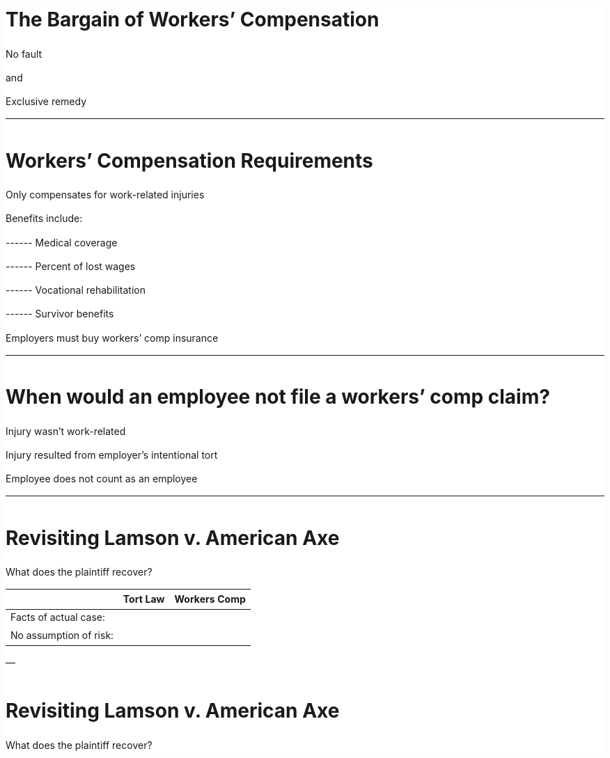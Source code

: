 
# The Bargain of Workers’ Compensation

No fault

and

Exclusive remedy

---

# Workers’ Compensation Requirements

Only compensates for work-related injuries

Benefits include:

------ Medical coverage

------ Percent of lost wages

------ Vocational rehabilitation

------ Survivor benefits

Employers must buy workers’ comp insurance

---

# When would an employee not file a workers’ comp claim?

Injury wasn’t work-related

Injury resulted from employer’s intentional tort

Employee does not count as an employee

---

# Revisiting Lamson v. American Axe
What does the plaintiff recover?

|                        | Tort Law | Workers Comp |
| ---------------------- | -------- | ------------ |
| Facts of actual case:  |          |              |
| No assumption of risk: |          |              |

—

# Revisiting Lamson v. American Axe
What does the plaintiff recover?
